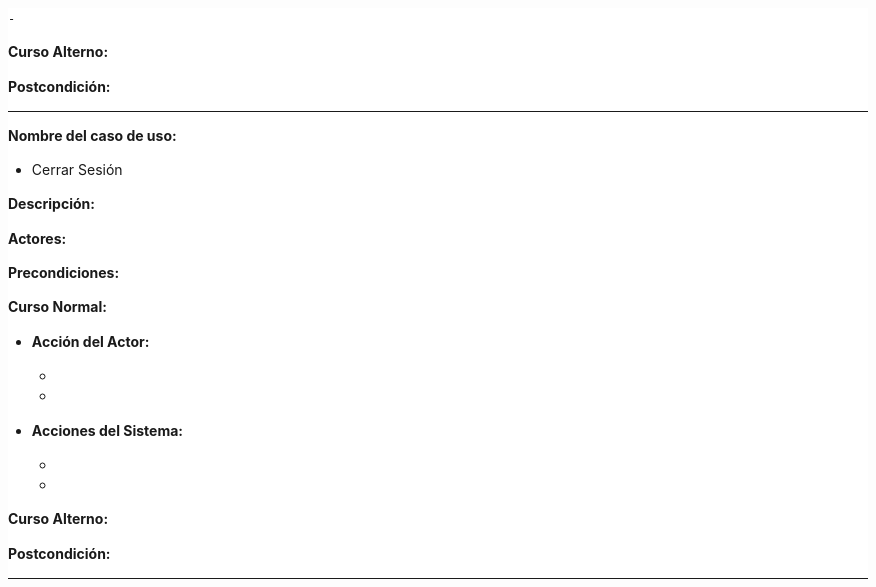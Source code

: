 	-

**Curso Alterno:**

**Postcondición:**

___

**Nombre del caso de uso:**

- Cerrar Sesión

**Descripción:** 


**Actores:** 

**Precondiciones:**

**Curso Normal:**

- **Acción del Actor:**

	-
	
	-

- **Acciones del Sistema:**

	-
	
	-

**Curso Alterno:**

**Postcondición:**

___
